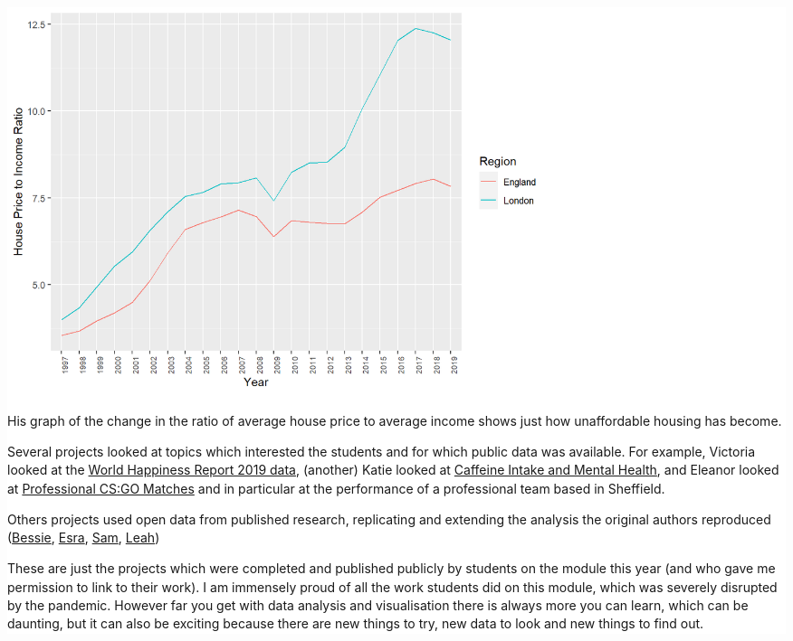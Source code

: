 <img src="images/adam.png" style="width: 600px; float: center;">

His graph of the change in the ratio of average house price to average income shows just how unaffordable housing has become.

Several projects looked at topics which interested the students and for which public data was available. For example, Victoria looked at the [World Happiness Report 2019 data](https://victoria1403.github.io/PSY6422-Final-Project/), (another) Katie looked at [Caffeine Intake and Mental Health](https://kamac-sheff.github.io/Caffeine/Caffeine.html), and Eleanor looked at [Professional CS:GO Matches](https://eleanorhyde.github.io/) and in particular at the performance of a professional team based in Sheffield.

Others  projects used open data from published research, replicating and extending the analysis the original authors reproduced ([Bessie](https://bessieo.github.io/Looking-At-Others/), [Esra](https://ekhojah.github.io/Birthwight/), [Sam](https://sam-antrobus.github.io/Final_Project/), [Leah](https://lmcgrath2.github.io/PSY6422project/))

These are just the projects which were completed and published publicly by students on the module this year (and who gave me permission to link to their work). I am immensely proud of all the work students did on this module, which was severely disrupted by the pandemic. However far you get with data analysis and visualisation there is always more you can learn, which can be daunting, but it can also be exciting because there are new things to try, new data to look and new things to find out.
